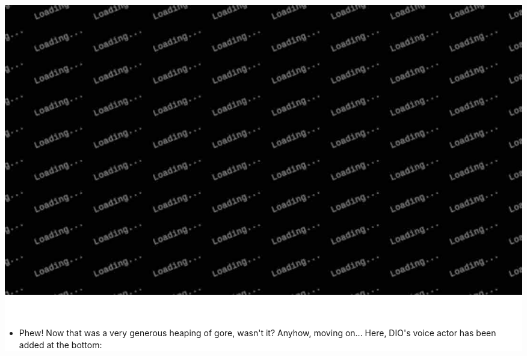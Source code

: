  <img width="100%" height="100%" class="lazyload" src="./../images/loading.jpg"
 data-src="./../images/SC24/bd-25740-1090px.jpg"
 data-srcset="./../images/SC24/bd-25740-512px.jpg 512w,
 ./../images/SC24/bd-25740-768px.jpg 768w,
 ./../images/SC24/bd-25740-1090px.jpg 1090w"
 sizes="(min-width: 1218px) 1090px,
 (min-width: 768px) 87vw,
 89vw" />
</div>

<br>

- Phew! Now that was a very generous heaping of gore, wasn't it? Anyhow, moving on... Here, DIO's voice actor has been added at the bottom:

<div id="container1" class="twentytwenty-container">